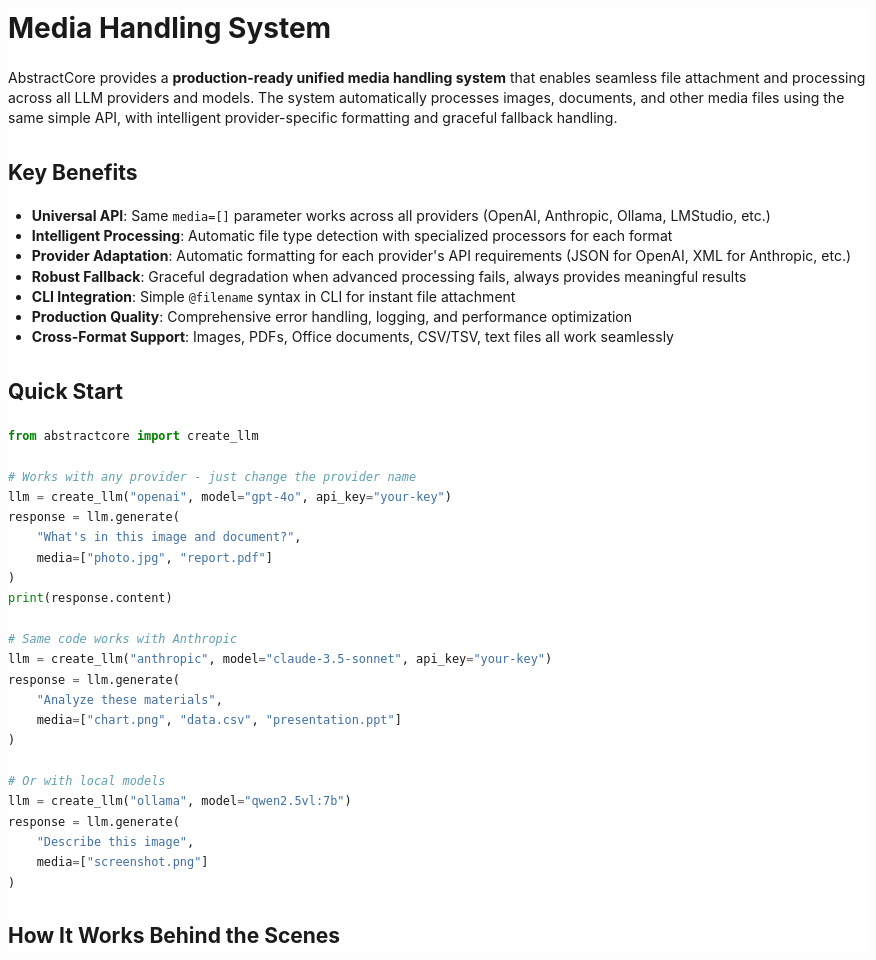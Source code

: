 # Media Handling System

AbstractCore provides a **production-ready unified media handling system** that enables seamless file attachment and processing across all LLM providers and models. The system automatically processes images, documents, and other media files using the same simple API, with intelligent provider-specific formatting and graceful fallback handling.

## Key Benefits

- **Universal API**: Same `media=[]` parameter works across all providers (OpenAI, Anthropic, Ollama, LMStudio, etc.)
- **Intelligent Processing**: Automatic file type detection with specialized processors for each format
- **Provider Adaptation**: Automatic formatting for each provider's API requirements (JSON for OpenAI, XML for Anthropic, etc.)
- **Robust Fallback**: Graceful degradation when advanced processing fails, always provides meaningful results
- **CLI Integration**: Simple `@filename` syntax in CLI for instant file attachment
- **Production Quality**: Comprehensive error handling, logging, and performance optimization
- **Cross-Format Support**: Images, PDFs, Office documents, CSV/TSV, text files all work seamlessly

## Quick Start

```python
from abstractcore import create_llm

# Works with any provider - just change the provider name
llm = create_llm("openai", model="gpt-4o", api_key="your-key")
response = llm.generate(
    "What's in this image and document?",
    media=["photo.jpg", "report.pdf"]
)
print(response.content)

# Same code works with Anthropic
llm = create_llm("anthropic", model="claude-3.5-sonnet", api_key="your-key")
response = llm.generate(
    "Analyze these materials",
    media=["chart.png", "data.csv", "presentation.ppt"]
)

# Or with local models
llm = create_llm("ollama", model="qwen2.5vl:7b")
response = llm.generate(
    "Describe this image",
    media=["screenshot.png"]
)
```

## How It Works Behind the Scenes
